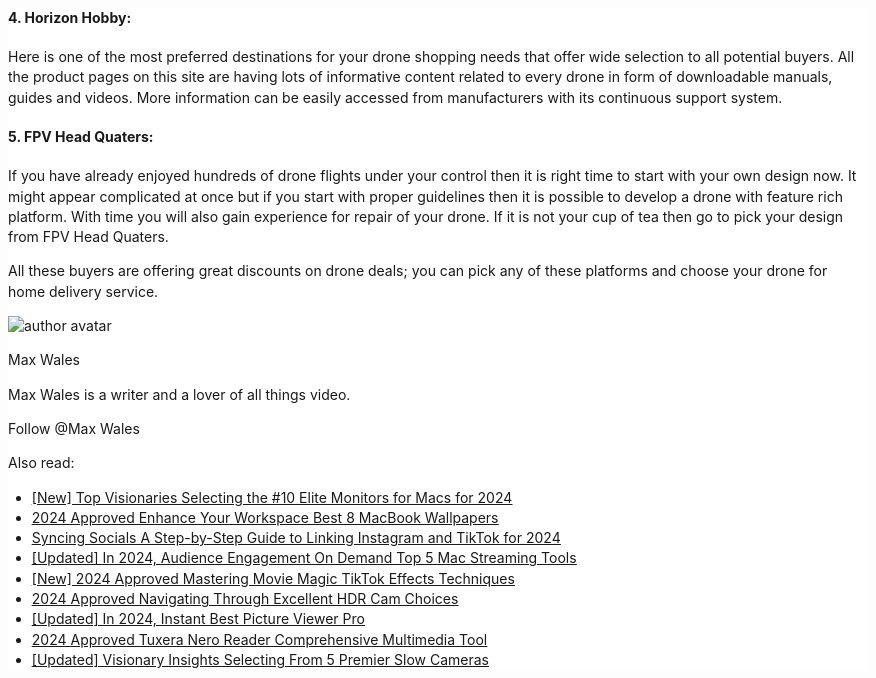 #### 4. Horizon Hobby:

 Here is one of the most preferred destinations for your drone shopping needs that offer wide selection to all potential buyers. All the product pages on this site are having lots of informative content related to every drone in form of downloadable manuals, guides and videos. More information can be easily accessed from manufacturers with its continuous support system.

#### 5. FPV Head Quaters:

 If you have already enjoyed hundreds of drone flights under your control then it is right time to start with your own design now. It might appear complicated at once but if you start with proper guidelines then it is possible to develop a drone with feature rich platform. With time you will also gain experience for repair of your drone. If it is not your cup of tea then go to pick your design from FPV Head Quaters.

 All these buyers are offering great discounts on drone deals; you can pick any of these platforms and choose your drone for home delivery service.

![author avatar](https://images.wondershare.com/filmora/article-images/max-wales-author.jpg)

Max Wales

Max Wales is a writer and a lover of all things video.

Follow @Max Wales


<ins class="adsbygoogle"
     style="display:block"
     data-ad-format="autorelaxed"
     data-ad-client="ca-pub-7571918770474297"
     data-ad-slot="1223367746"></ins>



<ins class="adsbygoogle"
     style="display:block"
     data-ad-client="ca-pub-7571918770474297"
     data-ad-slot="8358498916"
     data-ad-format="auto"
     data-full-width-responsive="true"></ins>




<span class="atpl-alsoreadstyle">Also read:</span>
<div><ul>
<li><a href="https://article-helps.techidaily.com/new-top-visionaries-selecting-the-10-elite-monitors-for-macs-for-2024/"><u>[New] Top Visionaries  Selecting the #10 Elite Monitors for Macs for 2024</u></a></li>
<li><a href="https://article-helps.techidaily.com/2024-approved-enhance-your-workspace-best-8-macbook-wallpapers/"><u>2024 Approved  Enhance Your Workspace  Best 8 MacBook Wallpapers</u></a></li>
<li><a href="https://article-helps.techidaily.com/syncing-socials-a-step-by-step-guide-to-linking-instagram-and-tiktok-for-2024/"><u>Syncing Socials  A Step-by-Step Guide to Linking Instagram and TikTok for 2024</u></a></li>
<li><a href="https://article-helps.techidaily.com/updated-in-2024-audience-engagement-on-demand-top-5-mac-streaming-tools/"><u>[Updated] In 2024, Audience Engagement On Demand  Top 5 Mac Streaming Tools</u></a></li>
<li><a href="https://article-helps.techidaily.com/new-2024-approved-mastering-movie-magic-tiktok-effects-techniques/"><u>[New] 2024 Approved  Mastering Movie Magic  TikTok Effects Techniques</u></a></li>
<li><a href="https://article-helps.techidaily.com/2024-approved-navigating-through-excellent-hdr-cam-choices/"><u>2024 Approved  Navigating Through Excellent HDR Cam Choices</u></a></li>
<li><a href="https://article-helps.techidaily.com/updated-in-2024-instant-best-picture-viewer-pro/"><u>[Updated] In 2024, Instant Best Picture Viewer Pro</u></a></li>
<li><a href="https://article-helps.techidaily.com/2024-approved-tuxera-nero-reader-comprehensive-multimedia-tool/"><u>2024 Approved  Tuxera Nero Reader  Comprehensive Multimedia Tool</u></a></li>
<li><a href="https://article-helps.techidaily.com/updated-visionary-insights-selecting-from-5-premier-slow-cameras/"><u>[Updated] Visionary Insights  Selecting From 5 Premier Slow Cameras</u></a></li>